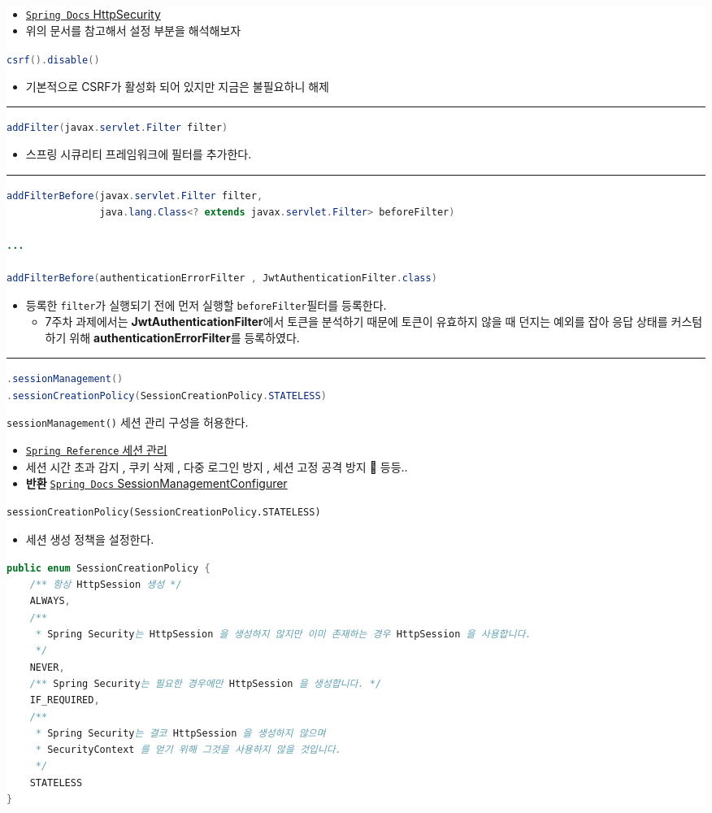 
- [`Spring Docs` HttpSecurity](https://docs.spring.io/spring-security/site/docs/current/api/org/springframework/security/config/annotation/web/builders/HttpSecurity.html)
- 위의 문서를 참고해서 설정 부분을 해석해보자


```java
csrf().disable()
```
- 기본적으로 CSRF가 활성화 되어 있지만 지금은 불필요하니 해제

***

```java
addFilter(javax.servlet.Filter filter)
```
- 스프링 시큐리티 프레임워크에 필터를 추가한다.

***

```java
addFilterBefore(javax.servlet.Filter filter, 
                java.lang.Class<? extends javax.servlet.Filter> beforeFilter)

...

addFilterBefore(authenticationErrorFilter , JwtAuthenticationFilter.class)
```
- 등록한 `filter`가 실행되기 전에 먼저 실행할 `beforeFilter`필터를 등록한다.
  - 7주차 과제에서는 **JwtAuthenticationFilter**에서 토큰을 분석하기 때문에 토큰이 유효하지 않을 때 던지는 예외를 잡아 응답 상태를 커스텀 하기 위해 **authenticationErrorFilter**를 등록하였다.

***

```java
.sessionManagement()
.sessionCreationPolicy(SessionCreationPolicy.STATELESS)
```

`sessionManagement()` 세션 관리 구성을 허용한다.<br>
- [`Spring Reference` 세션 관리](https://docs.spring.io/spring-security/reference/6.0/servlet/authentication/session-management.html) 
- 세션 시간 초과 감지 , 쿠키 삭제 , 다중 로그인 방지 , 세션 고정 공격 방지 🚩 등등..
- **반환** [`Spring Docs` SessionManagementConfigurer](https://docs.spring.io/spring-security/site/docs/current/api/org/springframework/security/config/annotation/web/configurers/SessionManagementConfigurer.html)
  
`sessionCreationPolicy(SessionCreationPolicy.STATELESS)`<br>
- 세션 생성 정책을 설정한다.

```java
public enum SessionCreationPolicy {
	/** 항상 HttpSession 생성 */
	ALWAYS,
	/**
	 * Spring Security는 HttpSession 을 생성하지 않지만 이미 존재하는 경우 HttpSession 을 사용합니다.
	 */
	NEVER,
	/** Spring Security는 필요한 경우에만 HttpSession 을 생성합니다. */
	IF_REQUIRED,
	/**
	 * Spring Security는 결코 HttpSession 을 생성하지 않으며 
     * SecurityContext 를 얻기 위해 그것을 사용하지 않을 것입니다.
	 */
	STATELESS
}
```
